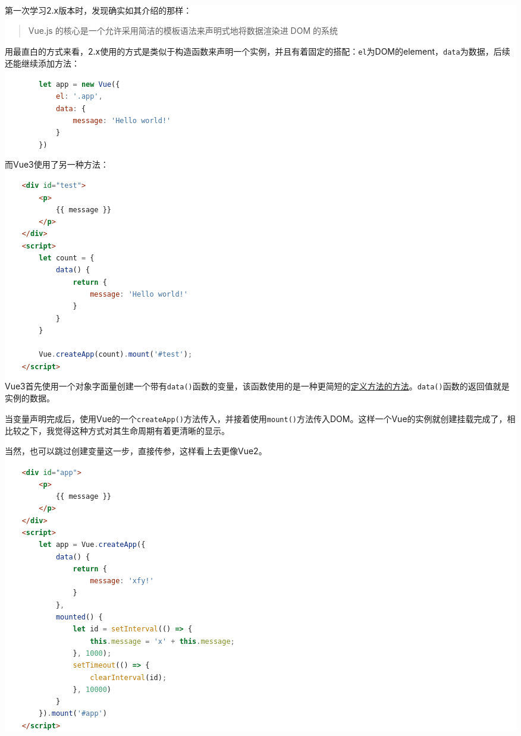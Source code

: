 第一次学习2.x版本时，发现确实如其介绍的那样：

> Vue.js 的核心是一个允许采用简洁的模板语法来声明式地将数据渲染进 DOM 的系统

用最直白的方式来看，2.x使用的方式是类似于构造函数来声明一个实例，并且有着固定的搭配：`el`为DOM的element，`data`为数据，后续还能继续添加方法：

```js
        let app = new Vue({
            el: '.app',
            data: {
                message: 'Hello world!'
            }
        })
```

而Vue3使用了另一种方法：

```html
    <div id="test">
        <p>
            {{ message }}
        </p>
    </div>
    <script>
        let count = {
            data() {
                return {
                    message: 'Hello world!'
                }
            }
        }

        Vue.createApp(count).mount('#test');
    </script>
```

Vue3首先使用一个对象字面量创建一个带有`data()`函数的变量，该函数使用的是一种更简短的[定义方法的方法](https://developer.mozilla.org/zh-CN/docs/Web/JavaScript/Reference/Functions/Method_definitions)。`data()`函数的返回值就是实例的数据。

当变量声明完成后，使用Vue的一个`createApp()`方法传入，并接着使用`mount()`方法传入DOM。这样一个Vue的实例就创建挂载完成了，相比较之下，我觉得这种方式对其生命周期有着更清晰的显示。

当然，也可以跳过创建变量这一步，直接传参，这样看上去更像Vue2。

```html
    <div id="app">
        <p>
            {{ message }}
        </p>
    </div>
    <script>
        let app = Vue.createApp({
            data() {
                return {
                    message: 'xfy!'
                }
            },
            mounted() {
                let id = setInterval(() => {
                    this.message = 'x' + this.message;
                }, 1000);
                setTimeout(() => {
                    clearInterval(id);
                }, 10000)
            }
        }).mount('#app')
    </script>
```
